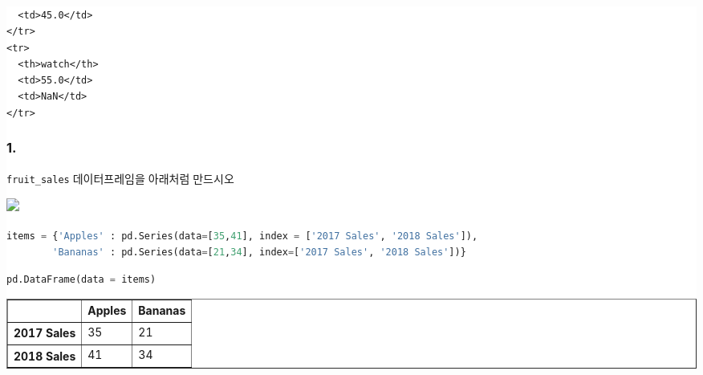       <td>45.0</td>
    </tr>
    <tr>
      <th>watch</th>
      <td>55.0</td>
      <td>NaN</td>
    </tr>
  </tbody>
</table>
</div>




```python

```

### 1.

 `fruit_sales` 데이터프레임을 아래처럼 만드시오

![](https://i.imgur.com/CHPn7ZF.png)


```python
items = {'Apples' : pd.Series(data=[35,41], index = ['2017 Sales', '2018 Sales']), 
        'Bananas' : pd.Series(data=[21,34], index=['2017 Sales', '2018 Sales'])}
```


```python
pd.DataFrame(data = items)
```




<div>
<style scoped>
    .dataframe tbody tr th:only-of-type {
        vertical-align: middle;
    }

    .dataframe tbody tr th {
        vertical-align: top;
    }

    .dataframe thead th {
        text-align: right;
    }
</style>
<table border="1" class="dataframe">
  <thead>
    <tr style="text-align: right;">
      <th></th>
      <th>Apples</th>
      <th>Bananas</th>
    </tr>
  </thead>
  <tbody>
    <tr>
      <th>2017 Sales</th>
      <td>35</td>
      <td>21</td>
    </tr>
    <tr>
      <th>2018 Sales</th>
      <td>41</td>
      <td>34</td>
    </tr>